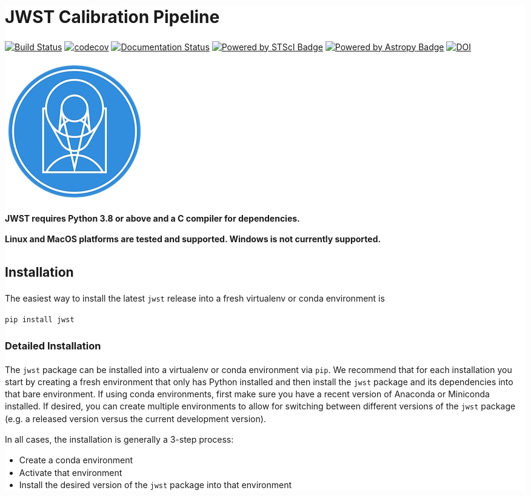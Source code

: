 # JWST Calibration Pipeline

[![Build Status](https://github.com/spacetelescope/jwst/workflows/CI/badge.svg?branch=master)](https://github.com/spacetelescope/jwst/actions)
[![codecov](https://codecov.io/gh/spacetelescope/jwst/branch/master/graph/badge.svg?token=Utf5Zs9g7z)](https://codecov.io/gh/spacetelescope/jwst)
[![Documentation Status](https://readthedocs.org/projects/jwst-pipeline/badge/?version=latest)](http://jwst-pipeline.readthedocs.io/en/latest/?badge=latest)
[![Powered by STScI Badge](https://img.shields.io/badge/powered%20by-STScI-blue.svg?colorA=707170&colorB=3e8ddd&style=flat)](http://www.stsci.edu)
[![Powered by Astropy Badge](http://img.shields.io/badge/powered%20by-AstroPy-orange.svg?style=flat)](http://www.astropy.org/)
[![DOI](https://zenodo.org/badge/60551519.svg)](https://zenodo.org/badge/latestdoi/60551519)

![STScI Logo](docs/_static/stsci_logo.png)

**JWST requires Python 3.8 or above and a C compiler for dependencies.**

**Linux and MacOS platforms are tested and supported.  Windows is not currently supported.**


## Installation

The easiest way to install the latest `jwst` release into a fresh virtualenv or conda environment is

    pip install jwst

### Detailed Installation

The `jwst` package can be installed into a virtualenv or conda environment via `pip`.
We recommend that for each installation you start by creating a fresh
environment that only has Python installed and then install the `jwst` package and
its dependencies into that bare environment.
If using conda environments, first make sure you have a recent version of Anaconda
or Miniconda installed.
If desired, you can create multiple environments to allow for switching between different
versions of the `jwst` package (e.g. a released version versus the current development version).

In all cases, the installation is generally a 3-step process:
* Create a conda environment
* Activate that environment
* Install the desired version of the `jwst` package into that environment
